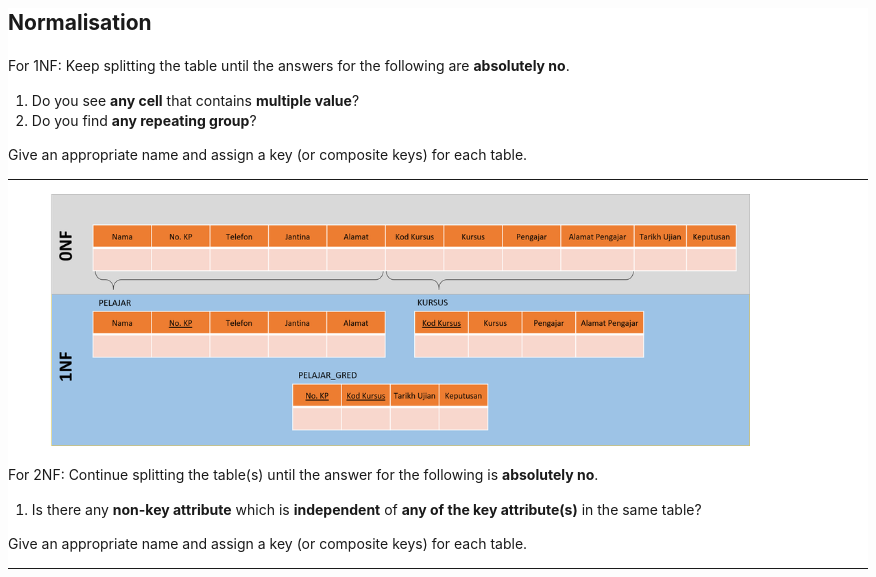 <DIV style="page-break-before: always;">

## Normalisation

For 1NF: Keep splitting the table until the answers for the following are **absolutely no**.

1.  Do you see **any cell** that contains **multiple value**?
2.  Do you find **any repeating group**?

Give an appropriate name and assign a key (or composite keys) for each table.

---

<figure>
  <img src="./assets/1NF.png" alt="1NF" style="width: 90%;">
</figure>

</div>

<DIV style="page-break-before: always;">

For 2NF: Continue splitting the table(s) until the answer for the following is **absolutely no**.

1.  Is there any **non-key attribute** which is **independent** of **any of the key attribute(s)** in the same table?

Give an appropriate name and assign a key (or composite keys) for each table.

---

<figure>